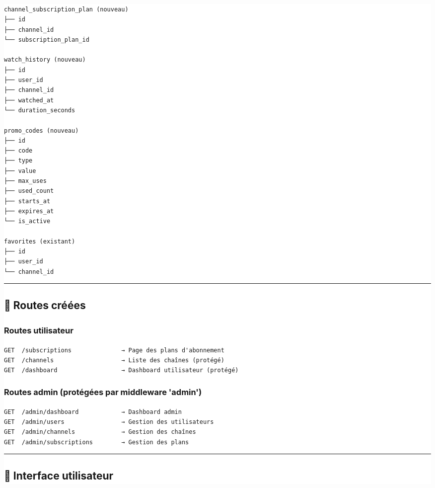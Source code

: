 ```
channel_subscription_plan (nouveau)
├── id
├── channel_id
└── subscription_plan_id

watch_history (nouveau)
├── id
├── user_id
├── channel_id
├── watched_at
└── duration_seconds

promo_codes (nouveau)
├── id
├── code
├── type
├── value
├── max_uses
├── used_count
├── starts_at
├── expires_at
└── is_active

favorites (existant)
├── id
├── user_id
└── channel_id
```

---

## 🚀 Routes créées

### Routes utilisateur
```
GET  /subscriptions              → Page des plans d'abonnement
GET  /channels                   → Liste des chaînes (protégé)
GET  /dashboard                  → Dashboard utilisateur (protégé)
```

### Routes admin (protégées par middleware 'admin')
```
GET  /admin/dashboard            → Dashboard admin
GET  /admin/users                → Gestion des utilisateurs
GET  /admin/channels             → Gestion des chaînes
GET  /admin/subscriptions        → Gestion des plans
```

---

## 🎨 Interface utilisateur
